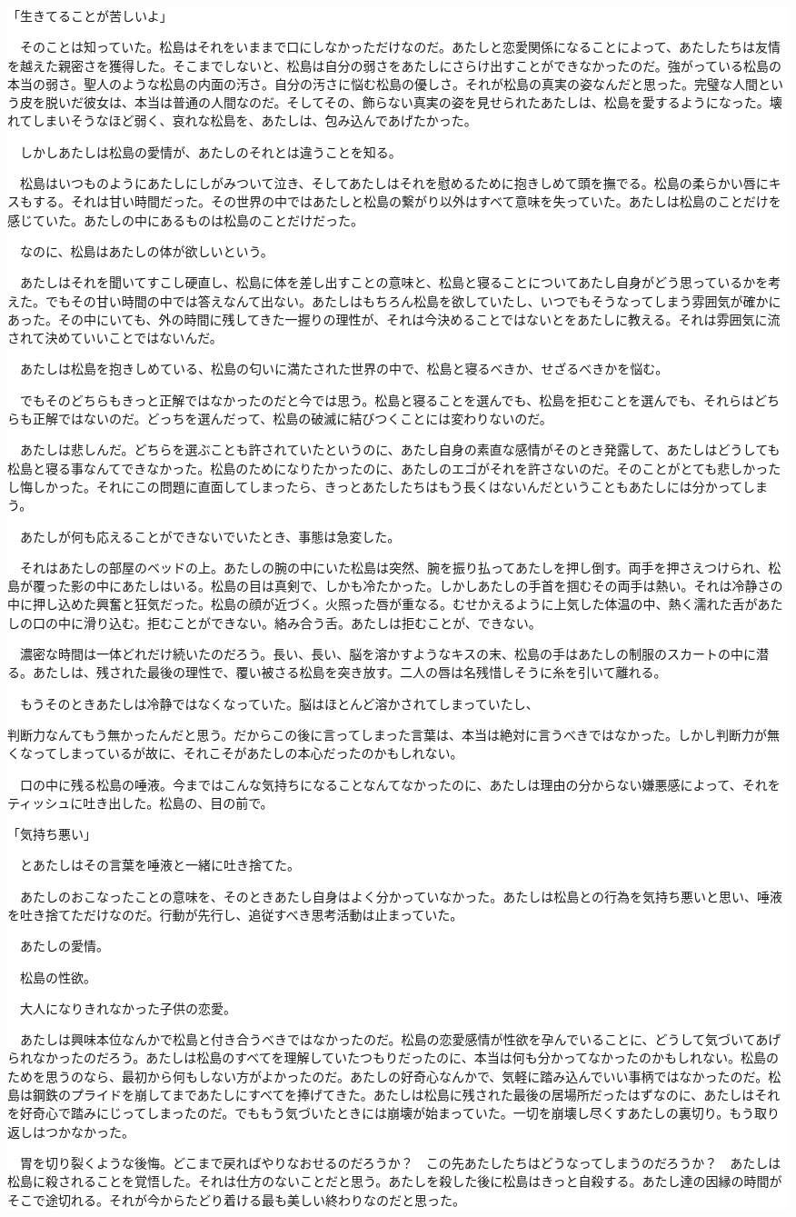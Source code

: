 「生きてることが苦しいよ」
  
　そのことは知っていた。松島はそれをいままで口にしなかっただけなのだ。あたしと恋愛関係になることによって、あたしたちは友情を越えた親密さを獲得した。そこまでしないと、松島は自分の弱さをあたしにさらけ出すことができなかったのだ。強がっている松島の本当の弱さ。聖人のような松島の内面の汚さ。自分の汚さに悩む松島の優しさ。それが松島の真実の姿なんだと思った。完璧な人間という皮を脱いだ彼女は、本当は普通の人間なのだ。そしてその、飾らない真実の姿を見せられたあたしは、松島を愛するようになった。壊れてしまいそうなほど弱く、哀れな松島を、あたしは、包み込んであげたかった。
  

  
　しかしあたしは松島の愛情が、あたしのそれとは違うことを知る。
  
　松島はいつものようにあたしにしがみついて泣き、そしてあたしはそれを慰めるために抱きしめて頭を撫でる。松島の柔らかい唇にキスもする。それは甘い時間だった。その世界の中ではあたしと松島の繋がり以外はすべて意味を失っていた。あたしは松島のことだけを感じていた。あたしの中にあるものは松島のことだけだった。
  
　なのに、松島はあたしの体が欲しいという。
  
　あたしはそれを聞いてすこし硬直し、松島に体を差し出すことの意味と、松島と寝ることについてあたし自身がどう思っているかを考えた。でもその甘い時間の中では答えなんて出ない。あたしはもちろん松島を欲していたし、いつでもそうなってしまう雰囲気が確かにあった。その中にいても、外の時間に残してきた一握りの理性が、それは今決めることではないとをあたしに教える。それは雰囲気に流されて決めていいことではないんだ。
  
　あたしは松島を抱きしめている、松島の匂いに満たされた世界の中で、松島と寝るべきか、せざるべきかを悩む。
  
　でもそのどちらもきっと正解ではなかったのだと今では思う。松島と寝ることを選んでも、松島を拒むことを選んでも、それらはどちらも正解ではないのだ。どっちを選んだって、松島の破滅に結びつくことには変わりないのだ。
  
　あたしは悲しんだ。どちらを選ぶことも許されていたというのに、あたし自身の素直な感情がそのとき発露して、あたしはどうしても松島と寝る事なんてできなかった。松島のためになりたかったのに、あたしのエゴがそれを許さないのだ。そのことがとても悲しかったし悔しかった。それにこの問題に直面してしまったら、きっとあたしたちはもう長くはないんだということもあたしには分かってしまう。
  
　あたしが何も応えることができないでいたとき、事態は急変した。
  
　それはあたしの部屋のベッドの上。あたしの腕の中にいた松島は突然、腕を振り払ってあたしを押し倒す。両手を押さえつけられ、松島が覆った影の中にあたしはいる。松島の目は真剣で、しかも冷たかった。しかしあたしの手首を掴むその両手は熱い。それは冷静さの中に押し込めた興奮と狂気だった。松島の顔が近づく。火照った唇が重なる。むせかえるように上気した体温の中、熱く濡れた舌があたしの口の中に滑り込む。拒むことができない。絡み合う舌。あたしは拒むことが、できない。
  
　濃密な時間は一体どれだけ続いたのだろう。長い、長い、脳を溶かすようなキスの末、松島の手はあたしの制服のスカートの中に潜る。あたしは、残された最後の理性で、覆い被さる松島を突き放す。二人の唇は名残惜しそうに糸を引いて離れる。
  
　もうそのときあたしは冷静ではなくなっていた。脳はほとんど溶かされてしまっていたし、
  
判断力なんてもう無かったんだと思う。だからこの後に言ってしまった言葉は、本当は絶対に言うべきではなかった。しかし判断力が無くなってしまっているが故に、それこそがあたしの本心だったのかもしれない。
  
　口の中に残る松島の唾液。今まではこんな気持ちになることなんてなかったのに、あたしは理由の分からない嫌悪感によって、それをティッシュに吐き出した。松島の、目の前で。
  
「気持ち悪い」
  
　とあたしはその言葉を唾液と一緒に吐き捨てた。
  
　あたしのおこなったことの意味を、そのときあたし自身はよく分かっていなかった。あたしは松島との行為を気持ち悪いと思い、唾液を吐き捨てただけなのだ。行動が先行し、追従すべき思考活動は止まっていた。
  

  
　あたしの愛情。
  
　松島の性欲。
  

  
　大人になりきれなかった子供の恋愛。
  

  
　あたしは興味本位なんかで松島と付き合うべきではなかったのだ。松島の恋愛感情が性欲を孕んでいることに、どうして気づいてあげられなかったのだろう。あたしは松島のすべてを理解していたつもりだったのに、本当は何も分かってなかったのかもしれない。松島のためを思うのなら、最初から何もしない方がよかったのだ。あたしの好奇心なんかで、気軽に踏み込んでいい事柄ではなかったのだ。松島は鋼鉄のプライドを崩してまであたしにすべてを捧げてきた。あたしは松島に残された最後の居場所だったはずなのに、あたしはそれを好奇心で踏みにじってしまったのだ。でももう気づいたときには崩壊が始まっていた。一切を崩壊し尽くすあたしの裏切り。もう取り返しはつかなかった。
  
　胃を切り裂くような後悔。どこまで戻ればやりなおせるのだろうか？　この先あたしたちはどうなってしまうのだろうか？　あたしは松島に殺されることを覚悟した。それは仕方のないことだと思う。あたしを殺した後に松島はきっと自殺する。あたし達の因縁の時間がそこで途切れる。それが今からたどり着ける最も美しい終わりなのだと思った。
  